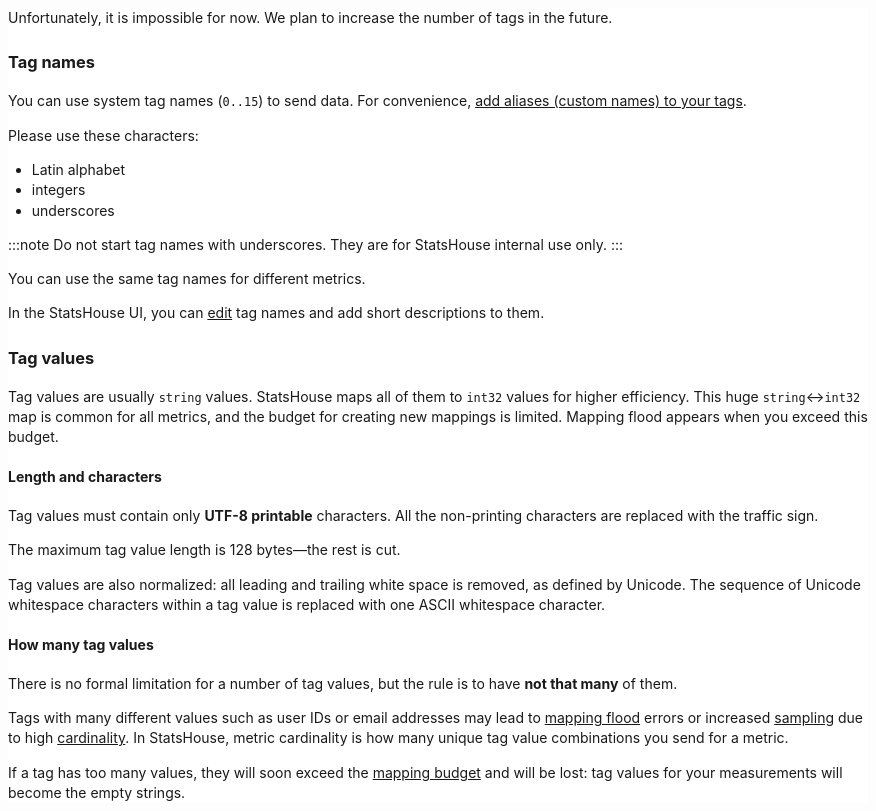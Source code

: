 Unfortunately, it is impossible for now. We plan to increase the number of tags in the future.

### Tag names

You can use system tag names (`0..15`) to send data. For convenience, 
[add aliases (custom names) to your tags](edit-metrics.md#describe-tags).

Please use these characters:
* Latin alphabet
* integers
* underscores

:::note
Do not start tag names with underscores. They are for StatsHouse internal use only.
:::

You can use the same tag names for different metrics.

In the StatsHouse UI, you can [edit](edit-metrics.md#tags) tag names and add short descriptions to them.

### Tag values

Tag values are usually `string` values. StatsHouse maps all of them to `int32` values for higher efficiency.
This huge `string`↔`int32` map is common for all metrics, and the budget for creating new mappings is limited.
Mapping flood appears when you exceed this budget.

#### Length and characters

Tag values must contain only **UTF-8 printable** characters.
All the non-printing characters are replaced with the traffic sign.

The maximum tag value length is 128 bytes—the rest is cut.

Tag values are also normalized: all leading and trailing white space is removed, as defined by Unicode.
The sequence of Unicode whitespace characters within a tag value is replaced with one ASCII whitespace
character.

#### How many tag values

There is no formal limitation for a number of tag values, but the rule is to have **not that many** of them.

Tags with many different values such as user IDs or email addresses may lead to
[mapping flood](view-graph.md#mapping-status) errors or increased [sampling](view-graph.md#sampling) due to
high [cardinality](../conceptual%20overview/concepts.md#cardinality).
In StatsHouse, metric cardinality is how many unique tag value combinations you send for a metric.

If a tag has too many values, they will soon exceed the
[mapping budget](../conceptual%20overview/components.md#the-budget-for-creating-mappings) and will be lost: tag values
for your measurements will become the empty strings.
